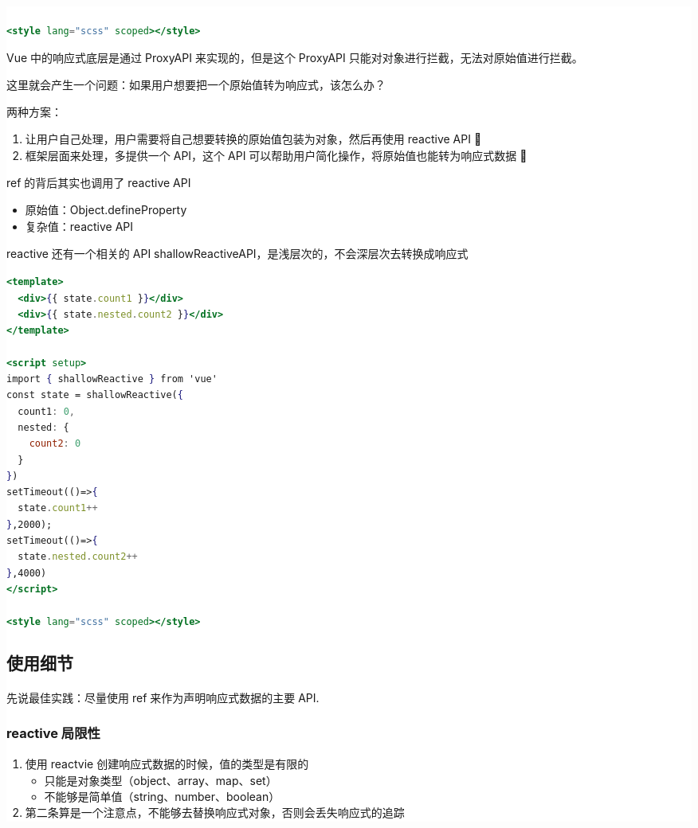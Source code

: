 ```jsx

<style lang="scss" scoped></style>
```

Vue 中的响应式底层是通过 ProxyAPI 来实现的，但是这个 ProxyAPI 只能对对象进行拦截，无法对原始值进行拦截。

这里就会产生一个问题：如果用户想要把一个原始值转为响应式，该怎么办？

两种方案：

1. 让用户自己处理，用户需要将自己想要转换的原始值包装为对象，然后再使用 reactive API 🙅
2. 框架层面来处理，多提供一个 API，这个 API 可以帮助用户简化操作，将原始值也能转为响应式数据 🙆

ref 的背后其实也调用了 reactive API

-   原始值：Object.defineProperty
-   复杂值：reactive API

reactive 还有一个相关的 API shallowReactiveAPI，是浅层次的，不会深层次去转换成响应式

```jsx
<template>
  <div>{{ state.count1 }}</div>
  <div>{{ state.nested.count2 }}</div>
</template>

<script setup>
import { shallowReactive } from 'vue'
const state = shallowReactive({
  count1: 0,
  nested: {
    count2: 0
  }
})
setTimeout(()=>{
  state.count1++
},2000);
setTimeout(()=>{
  state.nested.count2++
},4000)
</script>

<style lang="scss" scoped></style>
```

## 使用细节

先说最佳实践：尽量使用 ref 来作为声明响应式数据的主要 API.

### reactive 局限性

1. 使用 reactvie 创建响应式数据的时候，值的类型是有限的
    - 只能是对象类型（object、array、map、set）
    - 不能够是简单值（string、number、boolean）
2. 第二条算是一个注意点，不能够去替换响应式对象，否则会丢失响应式的追踪

